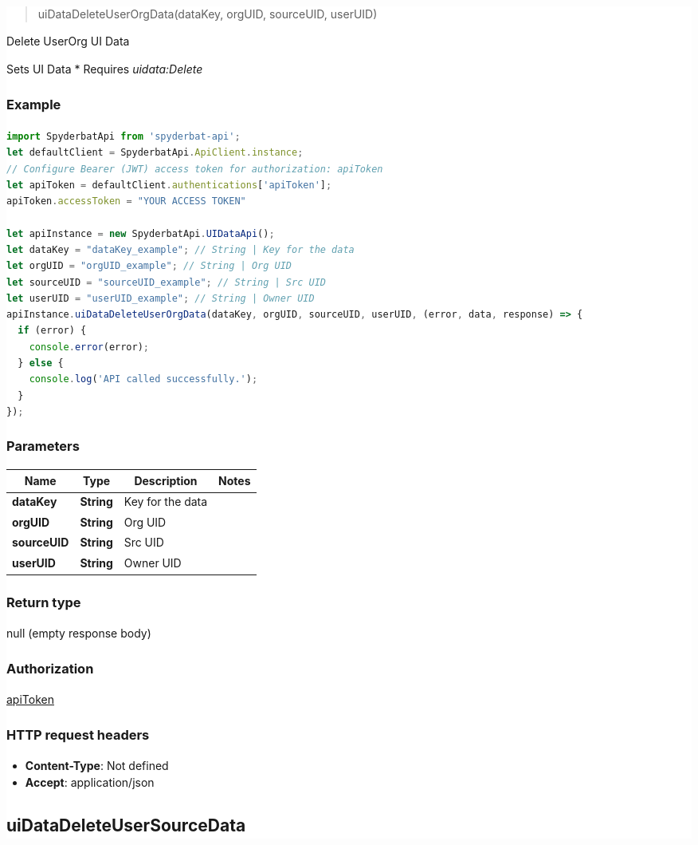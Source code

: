 > uiDataDeleteUserOrgData(dataKey, orgUID, sourceUID, userUID)

Delete UserOrg UI Data

 Sets UI Data   * Requires *uidata:Delete*  

### Example

```javascript
import SpyderbatApi from 'spyderbat-api';
let defaultClient = SpyderbatApi.ApiClient.instance;
// Configure Bearer (JWT) access token for authorization: apiToken
let apiToken = defaultClient.authentications['apiToken'];
apiToken.accessToken = "YOUR ACCESS TOKEN"

let apiInstance = new SpyderbatApi.UIDataApi();
let dataKey = "dataKey_example"; // String | Key for the data
let orgUID = "orgUID_example"; // String | Org UID
let sourceUID = "sourceUID_example"; // String | Src UID
let userUID = "userUID_example"; // String | Owner UID
apiInstance.uiDataDeleteUserOrgData(dataKey, orgUID, sourceUID, userUID, (error, data, response) => {
  if (error) {
    console.error(error);
  } else {
    console.log('API called successfully.');
  }
});
```

### Parameters


Name | Type | Description  | Notes
------------- | ------------- | ------------- | -------------
 **dataKey** | **String**| Key for the data | 
 **orgUID** | **String**| Org UID | 
 **sourceUID** | **String**| Src UID | 
 **userUID** | **String**| Owner UID | 

### Return type

null (empty response body)

### Authorization

[apiToken](../README.md#apiToken)

### HTTP request headers

- **Content-Type**: Not defined
- **Accept**: application/json


## uiDataDeleteUserSourceData
